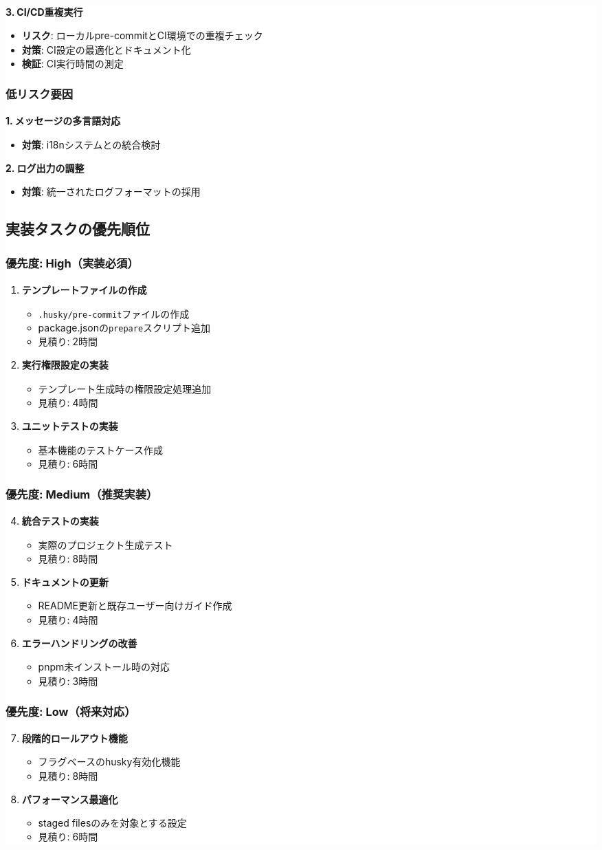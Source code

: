 **3. CI/CD重複実行**
- **リスク**: ローカルpre-commitとCI環境での重複チェック
- **対策**: CI設定の最適化とドキュメント化
- **検証**: CI実行時間の測定

### 低リスク要因

**1. メッセージの多言語対応**
- **対策**: i18nシステムとの統合検討

**2. ログ出力の調整**
- **対策**: 統一されたログフォーマットの採用

## 実装タスクの優先順位

### 優先度: High（実装必須）

1. **テンプレートファイルの作成**
   - `.husky/pre-commit`ファイルの作成
   - package.jsonの`prepare`スクリプト追加
   - 見積り: 2時間

2. **実行権限設定の実装**
   - テンプレート生成時の権限設定処理追加
   - 見積り: 4時間

3. **ユニットテストの実装**
   - 基本機能のテストケース作成
   - 見積り: 6時間

### 優先度: Medium（推奨実装）

4. **統合テストの実装**
   - 実際のプロジェクト生成テスト
   - 見積り: 8時間

5. **ドキュメントの更新**
   - README更新と既存ユーザー向けガイド作成
   - 見積り: 4時間

6. **エラーハンドリングの改善**
   - pnpm未インストール時の対応
   - 見積り: 3時間

### 優先度: Low（将来対応）

7. **段階的ロールアウト機能**
   - フラグベースのhusky有効化機能
   - 見積り: 8時間

8. **パフォーマンス最適化**
   - staged filesのみを対象とする設定
   - 見積り: 6時間
